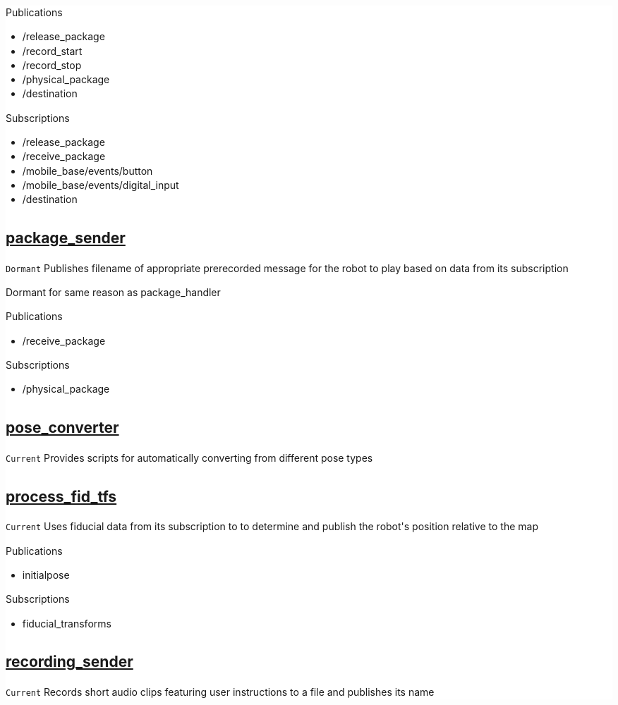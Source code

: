 Publications

* /release\_package
* /record\_start
* /record\_stop
* /physical\_package
* /destination

Subscriptions

* /release\_package
* /receive\_package
* /mobile\_base/events/button
* /mobile\_base/events/digital\_input
* /destination

## [package\_sender](https://github.com/campusrover/cr_ros/blob/master/src/package_sender.py)

`Dormant` Publishes filename of appropriate prerecorded message for the robot to play based on data from its subscription

Dormant for same reason as package\_handler

Publications

* /receive\_package

Subscriptions

* /physical\_package

## [pose\_converter](https://github.com/campusrover/cr_ros_2/blob/mutant_transfer/src/pose_converter.py)

`Current` Provides scripts for automatically converting from different pose types

## [process\_fid\_tfs](https://github.com/campusrover/cr_ros_2/blob/mutant_transfer/src/process_fid_transforms.py)

`Current` Uses fiducial data from its subscription to to determine and publish the robot's position relative to the map

Publications

* initialpose

Subscriptions

* fiducial\_transforms

## [recording\_sender](https://github.com/campusrover/cr_ros/blob/master/src/recording_sender.py)

`Current` Records short audio clips featuring user instructions to a file and publishes its name
